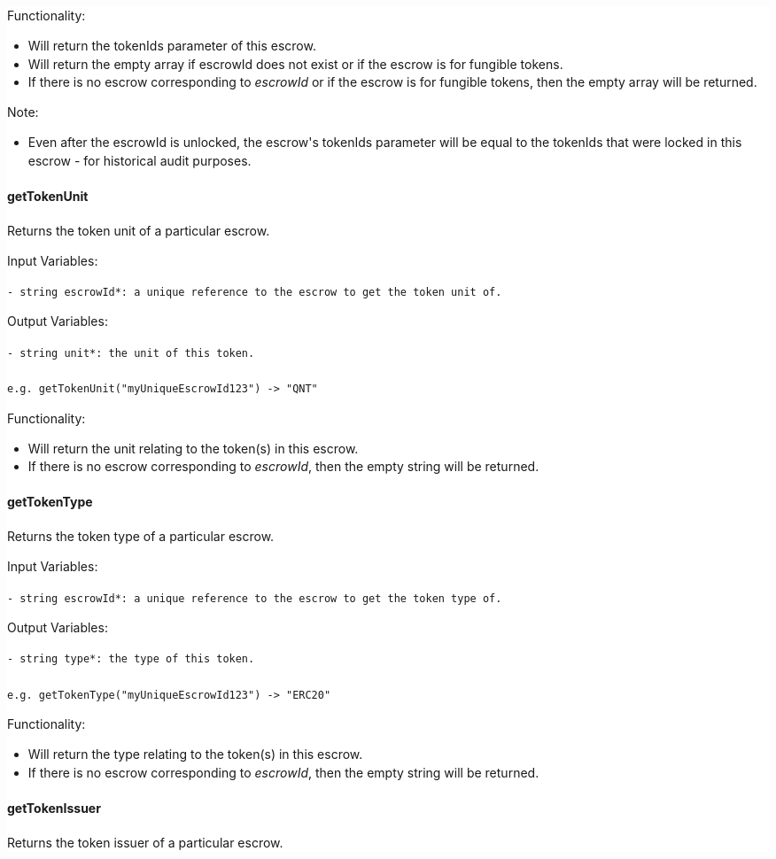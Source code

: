 Functionality: 
- Will return the tokenIds parameter of this escrow.
- Will return the empty array if escrowId does not exist or if the escrow is for fungible tokens.
- If there is no escrow corresponding to *escrowId* or if the escrow is for fungible tokens, then the empty array will be returned. 

Note:
- Even after the escrowId is unlocked, the escrow's tokenIds parameter will be equal to the tokenIds that were locked in this escrow - for historical audit purposes. 


#### getTokenUnit

Returns the token unit of a particular escrow.

Input Variables: 

``` 
- string escrowId*: a unique reference to the escrow to get the token unit of.
```

Output Variables: 
``` 
- string unit*: the unit of this token.

e.g. getTokenUnit("myUniqueEscrowId123") -> "QNT"
```

Functionality: 
- Will return the unit relating to the token(s) in this escrow.
- If there is no escrow corresponding to *escrowId*, then the empty string will be returned.


#### getTokenType

Returns the token type of a particular escrow.

Input Variables: 

``` 
- string escrowId*: a unique reference to the escrow to get the token type of.
```

Output Variables: 
``` 
- string type*: the type of this token.

e.g. getTokenType("myUniqueEscrowId123") -> "ERC20"
```

Functionality: 
- Will return the type relating to the token(s) in this escrow.
- If there is no escrow corresponding to *escrowId*, then the empty string will be returned.



#### getTokenIssuer

Returns the token issuer of a particular escrow.
